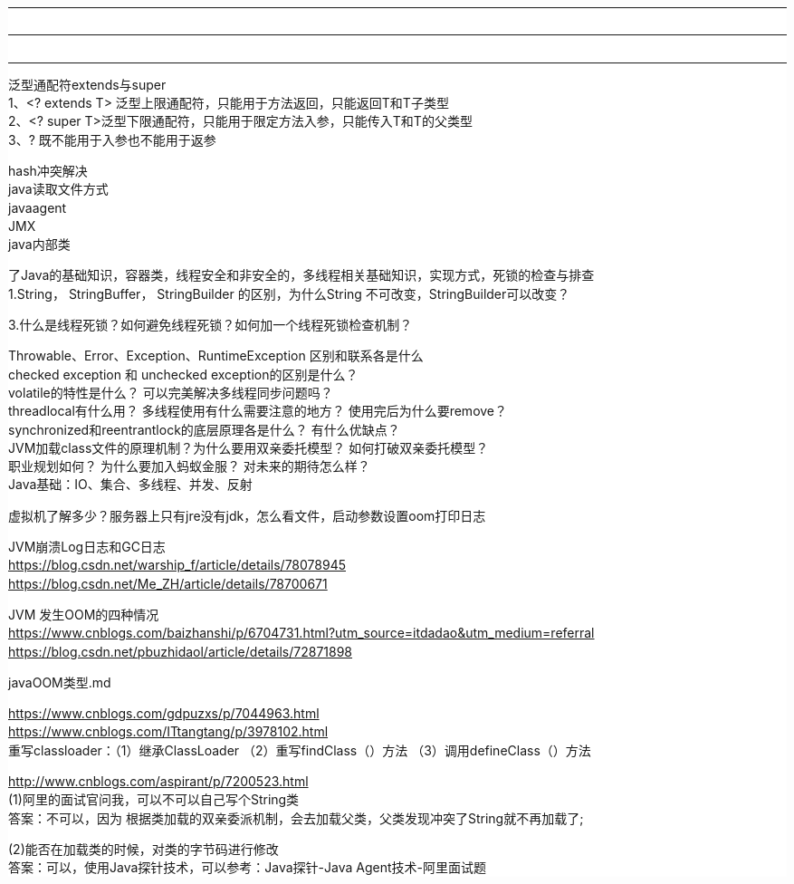 ---------------------------------------------------------------------------------------------------------------------  
## 


---------------------------------------------------------------------------------------------------------------------  
## 

---------------------------------------------------------------------------------------------------------------------  

 泛型通配符extends与super  
 	1、<? extends T> 泛型上限通配符，只能用于方法返回，只能返回T和T子类型  
 	2、<? super T>泛型下限通配符，只能用于限定方法入参，只能传入T和T的父类型  
 	3、? 既不能用于入参也不能用于返参  
    
hash冲突解决  
java读取文件方式  
javaagent  
JMX  
java内部类 
 
   
了Java的基础知识，容器类，线程安全和非安全的，多线程相关基础知识，实现方式，死锁的检查与排查  
1.String， StringBuffer， StringBuilder 的区别，为什么String 不可改变，StringBuilder可以改变？  
  
3.什么是线程死锁？如何避免线程死锁？如何加一个线程死锁检查机制？  
  
Throwable、Error、Exception、RuntimeException 区别和联系各是什么  
checked exception 和 unchecked exception的区别是什么？  
volatile的特性是什么？ 可以完美解决多线程同步问题吗？  
threadlocal有什么用？ 多线程使用有什么需要注意的地方？ 使用完后为什么要remove？  
synchronized和reentrantlock的底层原理各是什么？ 有什么优缺点？  
JVM加载class文件的原理机制？为什么要用双亲委托模型？ 如何打破双亲委托模型？  
职业规划如何？ 为什么要加入蚂蚁金服？ 对未来的期待怎么样？   
  Java基础：IO、集合、多线程、并发、反射  
   
虚拟机了解多少？服务器上只有jre没有jdk，怎么看文件，启动参数设置oom打印日志  
  
JVM崩溃Log日志和GC日志  
https://blog.csdn.net/warship_f/article/details/78078945  
https://blog.csdn.net/Me_ZH/article/details/78700671  
  
  
JVM 发生OOM的四种情况  
https://www.cnblogs.com/baizhanshi/p/6704731.html?utm_source=itdadao&utm_medium=referral  
https://blog.csdn.net/pbuzhidaol/article/details/72871898  
  
javaOOM类型.md   
  
https://www.cnblogs.com/gdpuzxs/p/7044963.html  
https://www.cnblogs.com/ITtangtang/p/3978102.html  
重写classloader：（1）继承ClassLoader    （2）重写findClass（）方法   （3）调用defineClass（）方法  
  
  
http://www.cnblogs.com/aspirant/p/7200523.html  
(1)阿里的面试官问我，可以不可以自己写个String类  
答案：不可以，因为 根据类加载的双亲委派机制，会去加载父类，父类发现冲突了String就不再加载了;  
  
(2)能否在加载类的时候，对类的字节码进行修改  
答案：可以，使用Java探针技术，可以参考：Java探针-Java Agent技术-阿里面试题  
  